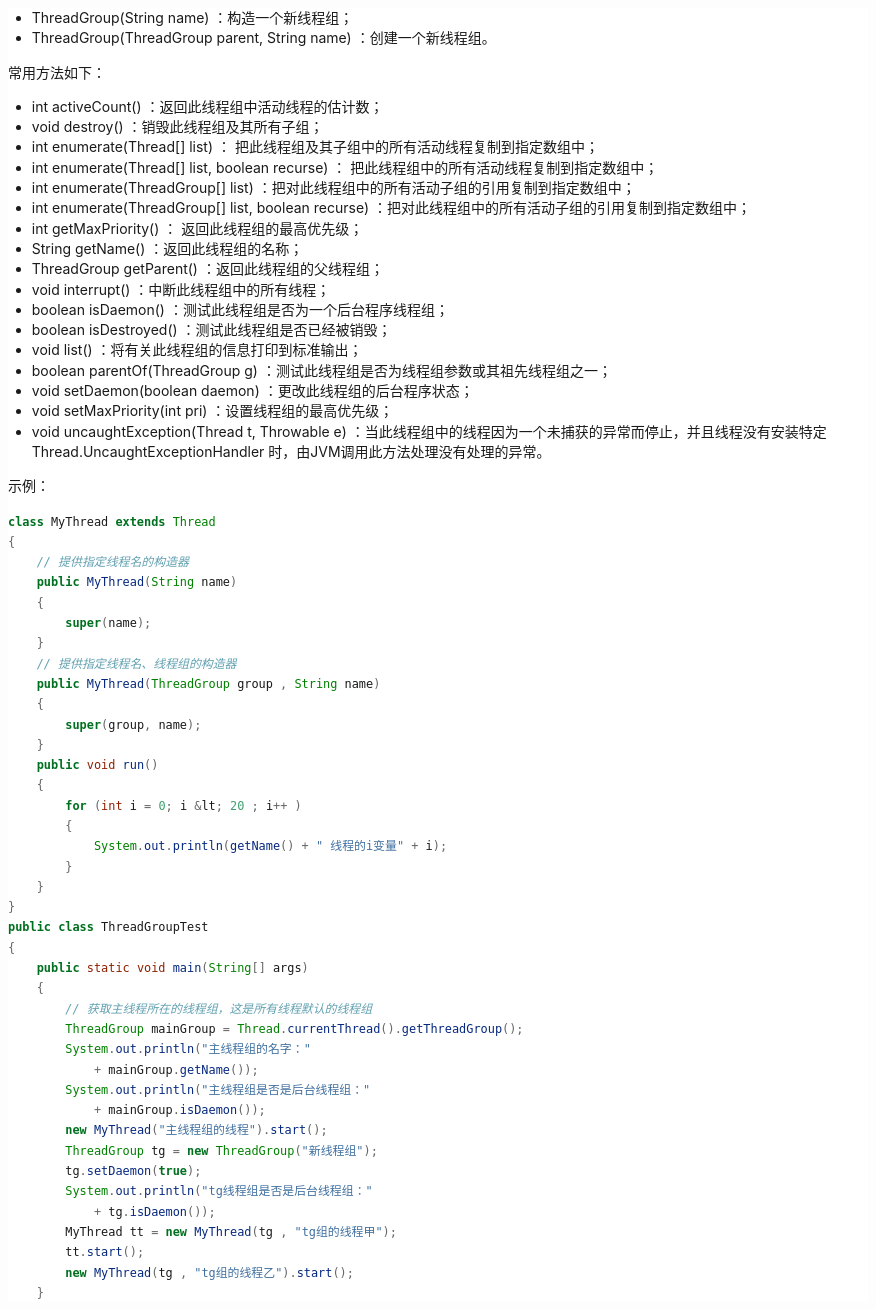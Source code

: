 - ThreadGroup(String name) ：构造一个新线程组；
- ThreadGroup(ThreadGroup parent, String name) ：创建一个新线程组。 

常用方法如下：

- int activeCount() ：返回此线程组中活动线程的估计数；
- void destroy() ：销毁此线程组及其所有子组；
- int enumerate(Thread[] list) ： 把此线程组及其子组中的所有活动线程复制到指定数组中；
- int enumerate(Thread[] list, boolean recurse) ： 把此线程组中的所有活动线程复制到指定数组中；
- int enumerate(ThreadGroup[] list) ：把对此线程组中的所有活动子组的引用复制到指定数组中； 
- int enumerate(ThreadGroup[] list, boolean recurse) ：把对此线程组中的所有活动子组的引用复制到指定数组中；
- int getMaxPriority() ： 返回此线程组的最高优先级；
- String getName() ：返回此线程组的名称；
- ThreadGroup getParent() ：返回此线程组的父线程组；
- void interrupt() ：中断此线程组中的所有线程； 
- boolean isDaemon() ：测试此线程组是否为一个后台程序线程组；
- boolean isDestroyed() ：测试此线程组是否已经被销毁；
- void list() ：将有关此线程组的信息打印到标准输出；
- boolean parentOf(ThreadGroup g) ：测试此线程组是否为线程组参数或其祖先线程组之一；
- void setDaemon(boolean daemon) ：更改此线程组的后台程序状态；
- void setMaxPriority(int pri) ：设置线程组的最高优先级；
- void uncaughtException(Thread t, Throwable e) ：当此线程组中的线程因为一个未捕获的异常而停止，并且线程没有安装特定 Thread.UncaughtExceptionHandler 时，由JVM调用此方法处理没有处理的异常。 

示例：
```java
class MyThread extends Thread
{
	// 提供指定线程名的构造器
	public MyThread(String name)
	{
		super(name);
	}
	// 提供指定线程名、线程组的构造器
	public MyThread(ThreadGroup group , String name)
	{
		super(group, name);
	}
	public void run()
	{
		for (int i = 0; i &lt; 20 ; i++ )
		{
			System.out.println(getName() + " 线程的i变量" + i);
		}
	}
}
public class ThreadGroupTest
{
	public static void main(String[] args)
	{
		// 获取主线程所在的线程组，这是所有线程默认的线程组
		ThreadGroup mainGroup = Thread.currentThread().getThreadGroup();
		System.out.println("主线程组的名字："
			+ mainGroup.getName());
		System.out.println("主线程组是否是后台线程组："
			+ mainGroup.isDaemon());
		new MyThread("主线程组的线程").start();
		ThreadGroup tg = new ThreadGroup("新线程组");
		tg.setDaemon(true);
		System.out.println("tg线程组是否是后台线程组："
			+ tg.isDaemon());
		MyThread tt = new MyThread(tg , "tg组的线程甲");
		tt.start();
		new MyThread(tg , "tg组的线程乙").start();
	}
```
